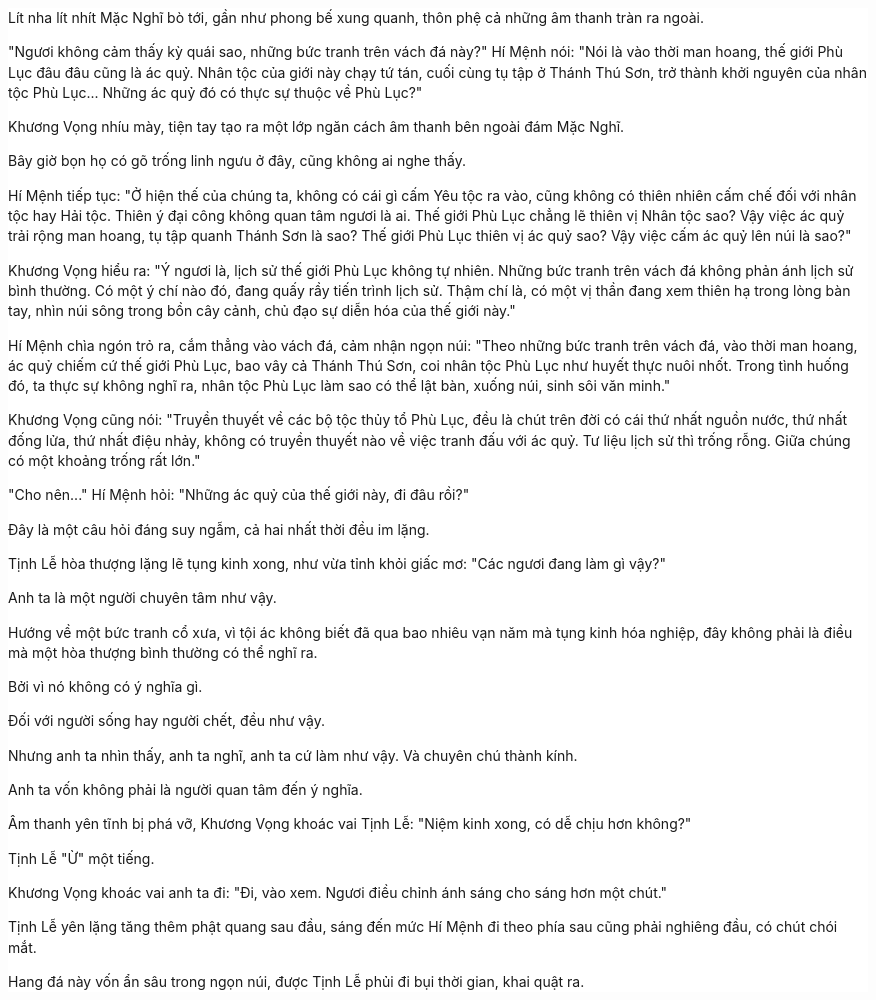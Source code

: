Lít nha lít nhít Mặc Nghĩ bò tới, gần như phong bế xung quanh, thôn phệ cả những âm thanh tràn ra ngoài.

"Ngươi không cảm thấy kỳ quái sao, những bức tranh trên vách đá này?" Hí Mệnh nói: "Nói là vào thời man hoang, thế giới Phù Lục đâu đâu cũng là ác quỷ. Nhân tộc của giới này chạy tứ tán, cuối cùng tụ tập ở Thánh Thú Sơn, trở thành khởi nguyên của nhân tộc Phù Lục... Những ác quỷ đó có thực sự thuộc về Phù Lục?"

Khương Vọng nhíu mày, tiện tay tạo ra một lớp ngăn cách âm thanh bên ngoài đám Mặc Nghĩ.

Bây giờ bọn họ có gõ trống linh ngưu ở đây, cũng không ai nghe thấy.

Hí Mệnh tiếp tục: "Ở hiện thế của chúng ta, không có cái gì cấm Yêu tộc ra vào, cũng không có thiên nhiên cấm chế đối với nhân tộc hay Hải tộc. Thiên ý đại công không quan tâm ngươi là ai. Thế giới Phù Lục chẳng lẽ thiên vị Nhân tộc sao? Vậy việc ác quỷ trải rộng man hoang, tụ tập quanh Thánh Sơn là sao? Thế giới Phù Lục thiên vị ác quỷ sao? Vậy việc cấm ác quỷ lên núi là sao?"

Khương Vọng hiểu ra: "Ý ngươi là, lịch sử thế giới Phù Lục không tự nhiên. Những bức tranh trên vách đá không phản ánh lịch sử bình thường. Có một ý chí nào đó, đang quấy rầy tiến trình lịch sử. Thậm chí là, có một vị thần đang xem thiên hạ trong lòng bàn tay, nhìn núi sông trong bồn cây cảnh, chủ đạo sự diễn hóa của thế giới này."

Hí Mệnh chìa ngón trỏ ra, cắm thẳng vào vách đá, cảm nhận ngọn núi: "Theo những bức tranh trên vách đá, vào thời man hoang, ác quỷ chiếm cứ thế giới Phù Lục, bao vây cả Thánh Thú Sơn, coi nhân tộc Phù Lục như huyết thực nuôi nhốt. Trong tình huống đó, ta thực sự không nghĩ ra, nhân tộc Phù Lục làm sao có thể lật bàn, xuống núi, sinh sôi văn minh."

Khương Vọng cũng nói: "Truyền thuyết về các bộ tộc thủy tổ Phù Lục, đều là chút trên đời có cái thứ nhất nguồn nước, thứ nhất đống lửa, thứ nhất điệu nhảy, không có truyền thuyết nào về việc tranh đấu với ác quỷ. Tư liệu lịch sử thì trống rỗng. Giữa chúng có một khoảng trống rất lớn."

"Cho nên..." Hí Mệnh hỏi: "Những ác quỷ của thế giới này, đi đâu rồi?"

Đây là một câu hỏi đáng suy ngẫm, cả hai nhất thời đều im lặng.

Tịnh Lễ hòa thượng lặng lẽ tụng kinh xong, như vừa tỉnh khỏi giấc mơ: "Các ngươi đang làm gì vậy?"

Anh ta là một người chuyên tâm như vậy.

Hướng về một bức tranh cổ xưa, vì tội ác không biết đã qua bao nhiêu vạn năm mà tụng kinh hóa nghiệp, đây không phải là điều mà một hòa thượng bình thường có thể nghĩ ra.

Bởi vì nó không có ý nghĩa gì.

Đối với người sống hay người chết, đều như vậy.

Nhưng anh ta nhìn thấy, anh ta nghĩ, anh ta cứ làm như vậy. Và chuyên chú thành kính.

Anh ta vốn không phải là người quan tâm đến ý nghĩa.

Âm thanh yên tĩnh bị phá vỡ, Khương Vọng khoác vai Tịnh Lễ: "Niệm kinh xong, có dễ chịu hơn không?"

Tịnh Lễ "Ừ" một tiếng.

Khương Vọng khoác vai anh ta đi: "Đi, vào xem. Ngươi điều chỉnh ánh sáng cho sáng hơn một chút."

Tịnh Lễ yên lặng tăng thêm phật quang sau đầu, sáng đến mức Hí Mệnh đi theo phía sau cũng phải nghiêng đầu, có chút chói mắt.

Hang đá này vốn ẩn sâu trong ngọn núi, được Tịnh Lễ phủi đi bụi thời gian, khai quật ra.
